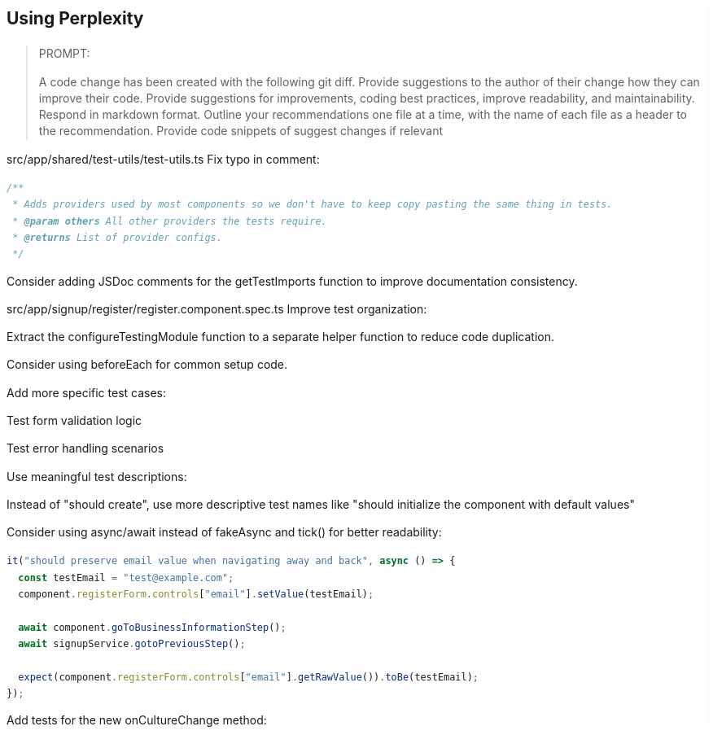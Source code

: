 
## Using Perplexity

> PROMPT:
> 
> A code change has been created with the following git diff. Provide suggestions to the author of their change how they can improve their code. Provide suggestions for improvements, coding best practices, improve readability, and maintainability. Respond in markdown format. Outline your recommendations one file at a time, with the name of each file as a header to the recommendation. Provide code snippets of suggest changes if relevant


src/app/shared/test-utils/test-utils.ts
Fix typo in comment:

```typescript
/**
 * Adds providers used by most components so we don't have to keep copy pasting the same thing in tests.
 * @param others All other providers the tests require.
 * @returns List of provider configs.
 */
```
Consider adding JSDoc comments for the getTestImports function to improve documentation consistency.

src/app/signup/register/register.component.spec.ts
Improve test organization:

Extract the configureTestingModule function to a separate helper function to reduce code duplication.

Consider using beforeEach for common setup code.

Add more specific test cases:

Test form validation logic

Test error handling scenarios

Use meaningful test descriptions:

Instead of "should create", use more descriptive test names like "should initialize the component with default values"

Consider using async/await instead of fakeAsync and tick() for better readability:

```typescript
it("should preserve email value when navigating away and back", async () => {
  const testEmail = "test@example.com";
  component.registerForm.controls["email"].setValue(testEmail);

  await component.goToBusinessInformationStep();
  await signupService.gotoPreviousStep();

  expect(component.registerForm.controls["email"].getRawValue()).toBe(testEmail);
});
```
Add tests for the new onCultureChange method:
